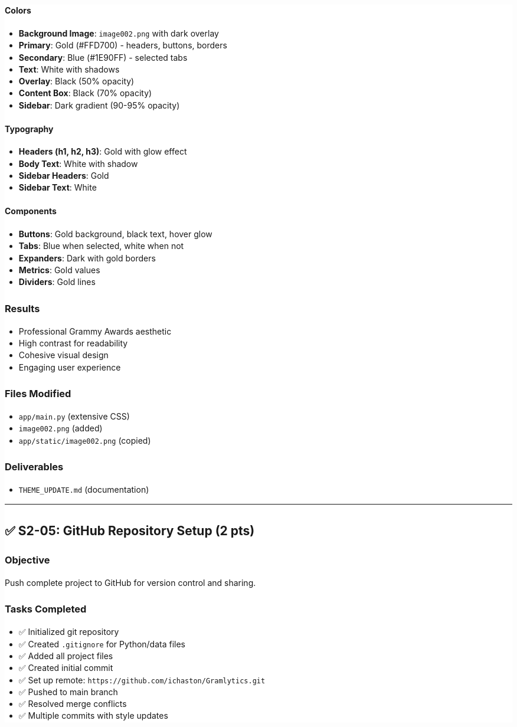 #### Colors
- **Background Image**: `image002.png` with dark overlay
- **Primary**: Gold (#FFD700) - headers, buttons, borders
- **Secondary**: Blue (#1E90FF) - selected tabs
- **Text**: White with shadows
- **Overlay**: Black (50% opacity)
- **Content Box**: Black (70% opacity)
- **Sidebar**: Dark gradient (90-95% opacity)

#### Typography
- **Headers (h1, h2, h3)**: Gold with glow effect
- **Body Text**: White with shadow
- **Sidebar Headers**: Gold
- **Sidebar Text**: White

#### Components
- **Buttons**: Gold background, black text, hover glow
- **Tabs**: Blue when selected, white when not
- **Expanders**: Dark with gold borders
- **Metrics**: Gold values
- **Dividers**: Gold lines

### Results
- Professional Grammy Awards aesthetic
- High contrast for readability
- Cohesive visual design
- Engaging user experience

### Files Modified
- `app/main.py` (extensive CSS)
- `image002.png` (added)
- `app/static/image002.png` (copied)

### Deliverables
- `THEME_UPDATE.md` (documentation)

---

## ✅ S2-05: GitHub Repository Setup (2 pts)

### Objective
Push complete project to GitHub for version control and sharing.

### Tasks Completed
- ✅ Initialized git repository
- ✅ Created `.gitignore` for Python/data files
- ✅ Added all project files
- ✅ Created initial commit
- ✅ Set up remote: `https://github.com/ichaston/Gramlytics.git`
- ✅ Pushed to main branch
- ✅ Resolved merge conflicts
- ✅ Multiple commits with style updates
